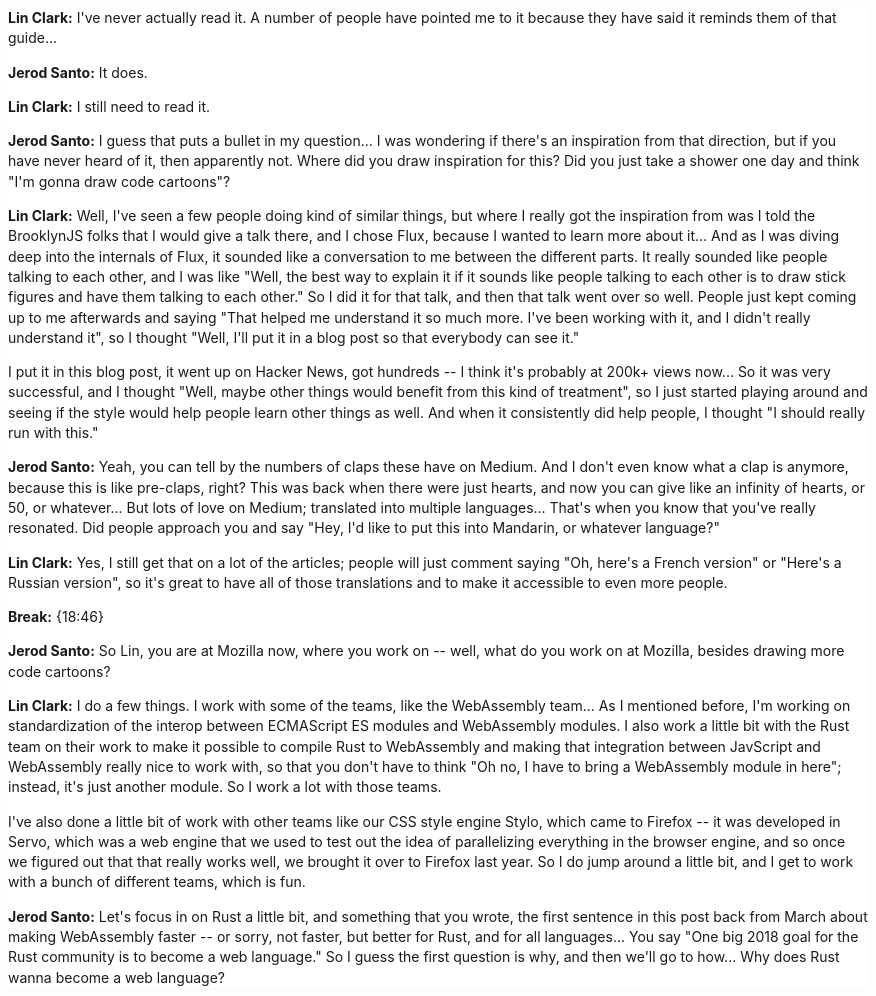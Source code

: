 **Lin Clark:** I've never actually read it. A number of people have pointed me to it because they have said it reminds them of that guide...

**Jerod Santo:** It does.

**Lin Clark:** I still need to read it.

**Jerod Santo:** I guess that puts a bullet in my question... I was wondering if there's an inspiration from that direction, but if you have never heard of it, then apparently not. Where did you draw inspiration for this? Did you just take a shower one day and think "I'm gonna draw code cartoons"?

**Lin Clark:** Well, I've seen a few people doing kind of similar things, but where I really got the inspiration from was I told the BrooklynJS folks that I would give a talk there, and I chose Flux, because I wanted to learn more about it... And as I was diving deep into the internals of Flux, it sounded like a conversation to me between the different parts. It really sounded like people talking to each other, and I was like "Well, the best way to explain it if it sounds like people talking to each other is to draw stick figures and have them talking to each other." So I did it for that talk, and then that talk went over so well. People just kept coming up to me afterwards and saying "That helped me understand it so much more. I've been working with it, and I didn't really understand it", so I thought "Well, I'll put it in a blog post so that everybody can see it."

I put it in this blog post, it went up on Hacker News, got hundreds -- I think it's probably at 200k+ views now... So it was very successful, and I thought "Well, maybe other things would benefit from this kind of treatment", so I just started playing around and seeing if the style would help people learn other things as well. And when it consistently did help people, I thought "I should really run with this."

**Jerod Santo:** Yeah, you can tell by the numbers of claps these have on Medium. And I don't even know what a clap is anymore, because this is like pre-claps, right? This was back when there were just hearts, and now you can give like an infinity of hearts, or 50, or whatever... But lots of love on Medium; translated into multiple languages... That's when you know that you've really resonated. Did people approach you and say "Hey, I'd like to put this into Mandarin, or whatever language?"

**Lin Clark:** Yes, I still get that on a lot of the articles; people will just comment saying "Oh, here's a French version" or "Here's a Russian version", so it's great to have all of those translations and to make it accessible to even more people.

**Break:** \{18:46\}

**Jerod Santo:** So Lin, you are at Mozilla now, where you work on -- well, what do you work on at Mozilla, besides drawing more code cartoons?

**Lin Clark:** I do a few things. I work with some of the teams, like the WebAssembly team... As I mentioned before, I'm working on standardization of the interop between ECMAScript ES modules and WebAssembly modules. I also work a little bit with the Rust team on their work to make it possible to compile Rust to WebAssembly and making that integration between JavScript and WebAssembly really nice to work with, so that you don't have to think "Oh no, I have to bring a WebAssembly module in here"; instead, it's just another module. So I work a lot with those teams.

I've also done a little bit of work with other teams like our CSS style engine Stylo, which came to Firefox -- it was developed in Servo, which was a web engine that we used to test out the idea of parallelizing everything in the browser engine, and so once we figured out that that really works well, we brought it over to Firefox last year. So I do jump around a little bit, and I get to work with a bunch of different teams, which is fun.

**Jerod Santo:** Let's focus in on Rust a little bit, and something that you wrote, the first sentence in this post back from March about making WebAssembly faster -- or sorry, not faster, but better for Rust, and for all languages... You say "One big 2018 goal for the Rust community is to become a web language." So I guess the first question is why, and then we'll go to how... Why does Rust wanna become a web language?
